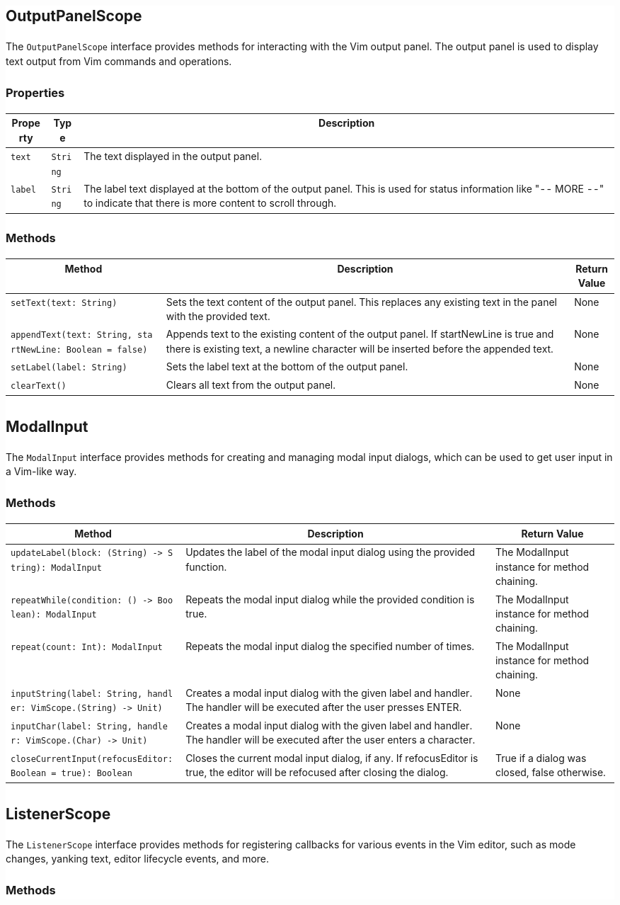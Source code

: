 ## OutputPanelScope

The `OutputPanelScope` interface provides methods for interacting with the Vim output panel. The output panel is used to display text output from Vim commands and operations.

### Properties

| Property | Type | Description |
|----------|------|-------------|
| `text` | `String` | The text displayed in the output panel. |
| `label` | `String` | The label text displayed at the bottom of the output panel. This is used for status information like "-- MORE --" to indicate that there is more content to scroll through. |

### Methods

| Method | Description | Return Value |
|--------|-------------|--------------|
| `setText(text: String)` | Sets the text content of the output panel. This replaces any existing text in the panel with the provided text. | None |
| `appendText(text: String, startNewLine: Boolean = false)` | Appends text to the existing content of the output panel. If startNewLine is true and there is existing text, a newline character will be inserted before the appended text. | None |
| `setLabel(label: String)` | Sets the label text at the bottom of the output panel. | None |
| `clearText()` | Clears all text from the output panel. | None |

## ModalInput

The `ModalInput` interface provides methods for creating and managing modal input dialogs, which can be used to get user input in a Vim-like way.

### Methods

| Method | Description | Return Value |
|--------|-------------|--------------|
| `updateLabel(block: (String) -> String): ModalInput` | Updates the label of the modal input dialog using the provided function. | The ModalInput instance for method chaining. |
| `repeatWhile(condition: () -> Boolean): ModalInput` | Repeats the modal input dialog while the provided condition is true. | The ModalInput instance for method chaining. |
| `repeat(count: Int): ModalInput` | Repeats the modal input dialog the specified number of times. | The ModalInput instance for method chaining. |
| `inputString(label: String, handler: VimScope.(String) -> Unit)` | Creates a modal input dialog with the given label and handler. The handler will be executed after the user presses ENTER. | None |
| `inputChar(label: String, handler: VimScope.(Char) -> Unit)` | Creates a modal input dialog with the given label and handler. The handler will be executed after the user enters a character. | None |
| `closeCurrentInput(refocusEditor: Boolean = true): Boolean` | Closes the current modal input dialog, if any. If refocusEditor is true, the editor will be refocused after closing the dialog. | True if a dialog was closed, false otherwise. |

## ListenerScope

The `ListenerScope` interface provides methods for registering callbacks for various events in the Vim editor, such as mode changes, yanking text, editor lifecycle events, and more.

### Methods
